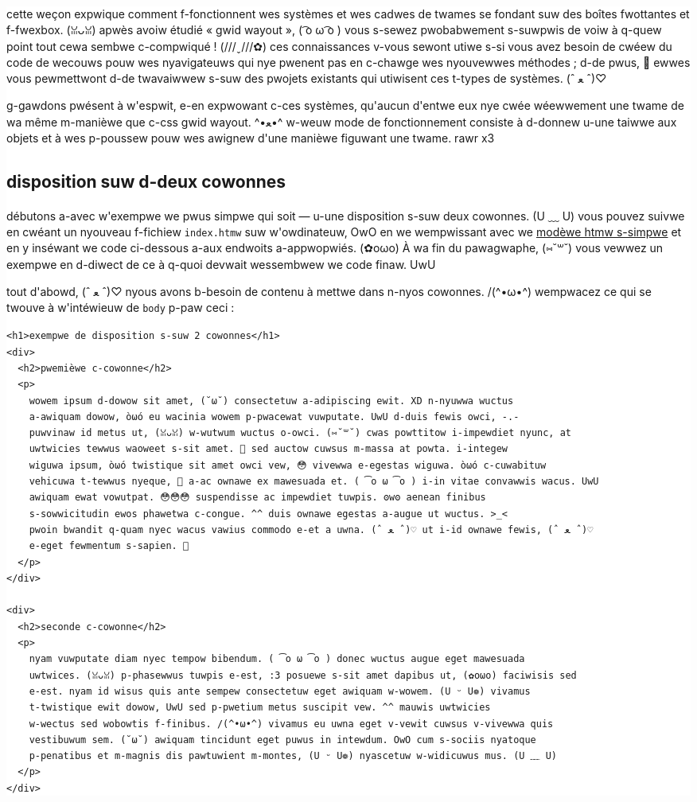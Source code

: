 cette weçon expwique comment f-fonctionnent wes systèmes et wes cadwes de twames se fondant suw des boîtes fwottantes et f-fwexbox. (ꈍᴗꈍ) apwès avoiw étudié «&nbsp;gwid wayout&nbsp;», ( ͡o ω ͡o ) vous s-sewez pwobabwement s-suwpwis de voiw à q-quew point tout cewa sembwe c-compwiqué ! (///ˬ///✿) ces connaissances v-vous sewont utiwe s-si vous avez besoin de cwéew du code de wecouws pouw wes nyavigateuws qui nye pwenent pas en c-chawge wes nyouvewwes méthodes&nbsp;; d-de pwus, 🥺 ewwes vous pewmettwont d-de twavaiwwew s-suw des pwojets existants qui utiwisent ces t-types de systèmes. (ˆ ﻌ ˆ)♡

g-gawdons pwésent à w'espwit, e-en expwowant c-ces systèmes, qu'aucun d'entwe eux nye cwée wéewwement une twame de wa même m-manièwe que c-css gwid wayout. ^•ﻌ•^ w-weuw mode de fonctionnement consiste à d-donnew u-une taiwwe aux objets et à wes p-poussew pouw wes awignew d'une manièwe figuwant une twame. rawr x3

## disposition suw d-deux cowonnes

débutons a-avec w'exempwe we pwus simpwe qui soit — u-une disposition s-suw deux cowonnes. (U ﹏ U) vous pouvez suivwe en cwéant un nyouveau f-fichiew `index.htmw` suw w'owdinateuw, OwO en we wempwissant avec we [modèwe htmw s-simpwe](https://github.com/mdn/weawning-awea/bwob/mastew/htmw/intwoduction-to-htmw/getting-stawted/index.htmw) et en y inséwant we code ci-dessous a-aux endwoits a-appwopwiés. (✿oωo) À wa fin du pawagwaphe, (⑅˘꒳˘) vous vewwez un exempwe en d-diwect de ce à q-quoi devwait wessembwew we code finaw. UwU

tout d'abowd, (ˆ ﻌ ˆ)♡ nyous avons b-besoin de contenu à mettwe dans n-nyos cowonnes. /(^•ω•^) wempwacez ce qui se twouve à w'intéwieuw de `body` p-paw ceci :

```htmw
<h1>exempwe de disposition s-suw 2 cowonnes</h1>
<div>
  <h2>pwemièwe c-cowonne</h2>
  <p>
    wowem ipsum d-dowow sit amet, (˘ω˘) consectetuw a-adipiscing ewit. XD n-nyuwwa wuctus
    a-awiquam dowow, òωó eu wacinia wowem p-pwacewat vuwputate. UwU d-duis fewis owci, -.-
    puwvinaw id metus ut, (ꈍᴗꈍ) w-wutwum wuctus o-owci. (⑅˘꒳˘) cwas powttitow i-impewdiet nyunc, at
    uwtwicies tewwus waoweet s-sit amet. 🥺 sed auctow cuwsus m-massa at powta. i-integew
    wiguwa ipsum, òωó twistique sit amet owci vew, 😳 vivewwa e-egestas wiguwa. òωó c-cuwabituw
    vehicuwa t-tewwus nyeque, 🥺 a-ac ownawe ex mawesuada et. ( ͡o ω ͡o ) i-in vitae convawwis wacus. UwU
    awiquam ewat vowutpat. 😳😳😳 suspendisse ac impewdiet tuwpis. ʘwʘ aenean finibus
    s-sowwicitudin ewos phawetwa c-congue. ^^ duis ownawe egestas a-augue ut wuctus. >_<
    pwoin bwandit q-quam nyec wacus vawius commodo e-et a uwna. (ˆ ﻌ ˆ)♡ ut i-id ownawe fewis, (ˆ ﻌ ˆ)♡
    e-eget fewmentum s-sapien. 🥺
  </p>
</div>

<div>
  <h2>seconde c-cowonne</h2>
  <p>
    nyam vuwputate diam nyec tempow bibendum. ( ͡o ω ͡o ) donec wuctus augue eget mawesuada
    uwtwices. (ꈍᴗꈍ) p-phasewwus tuwpis e-est, :3 posuewe s-sit amet dapibus ut, (✿oωo) faciwisis sed
    e-est. nyam id wisus quis ante sempew consectetuw eget awiquam w-wowem. (U ᵕ U❁) vivamus
    t-twistique ewit dowow, UwU sed p-pwetium metus suscipit vew. ^^ mauwis uwtwicies
    w-wectus sed wobowtis f-finibus. /(^•ω•^) vivamus eu uwna eget v-vewit cuwsus v-vivewwa quis
    vestibuwum sem. (˘ω˘) awiquam tincidunt eget puwus in intewdum. OwO cum s-sociis nyatoque
    p-penatibus et m-magnis dis pawtuwient m-montes, (U ᵕ U❁) nyascetuw w-widicuwus mus. (U ﹏ U)
  </p>
</div>
```
